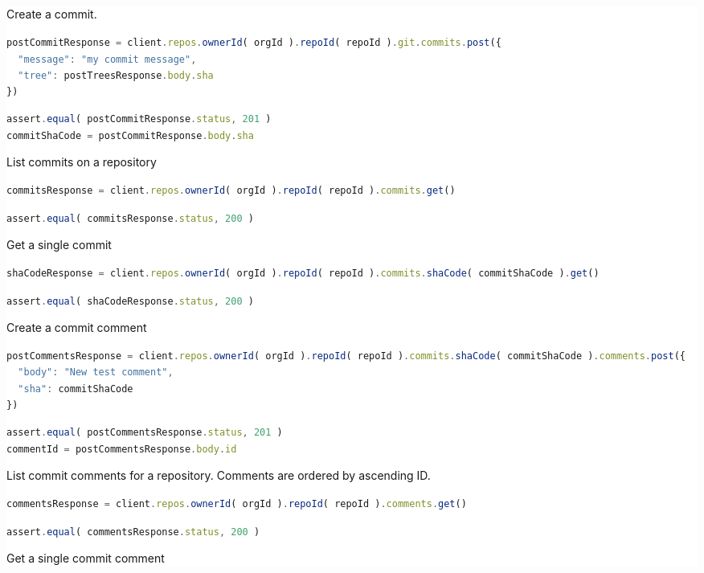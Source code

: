 Create a commit.

```javascript
postCommitResponse = client.repos.ownerId( orgId ).repoId( repoId ).git.commits.post({
  "message": "my commit message",
  "tree": postTreesResponse.body.sha
})
```

```javascript
assert.equal( postCommitResponse.status, 201 )
commitShaCode = postCommitResponse.body.sha
```

List commits on a repository

```javascript
commitsResponse = client.repos.ownerId( orgId ).repoId( repoId ).commits.get()
```

```javascript
assert.equal( commitsResponse.status, 200 )
```

Get a single commit

```javascript
shaCodeResponse = client.repos.ownerId( orgId ).repoId( repoId ).commits.shaCode( commitShaCode ).get()
```

```javascript
assert.equal( shaCodeResponse.status, 200 )
```

Create a commit comment

```javascript
postCommentsResponse = client.repos.ownerId( orgId ).repoId( repoId ).commits.shaCode( commitShaCode ).comments.post({
  "body": "New test comment",
  "sha": commitShaCode
})
```

```javascript
assert.equal( postCommentsResponse.status, 201 )
commentId = postCommentsResponse.body.id
```

List commit comments for a repository.
Comments are ordered by ascending ID.

```javascript
commentsResponse = client.repos.ownerId( orgId ).repoId( repoId ).comments.get()
```

```javascript
assert.equal( commentsResponse.status, 200 )
```

Get a single commit comment
